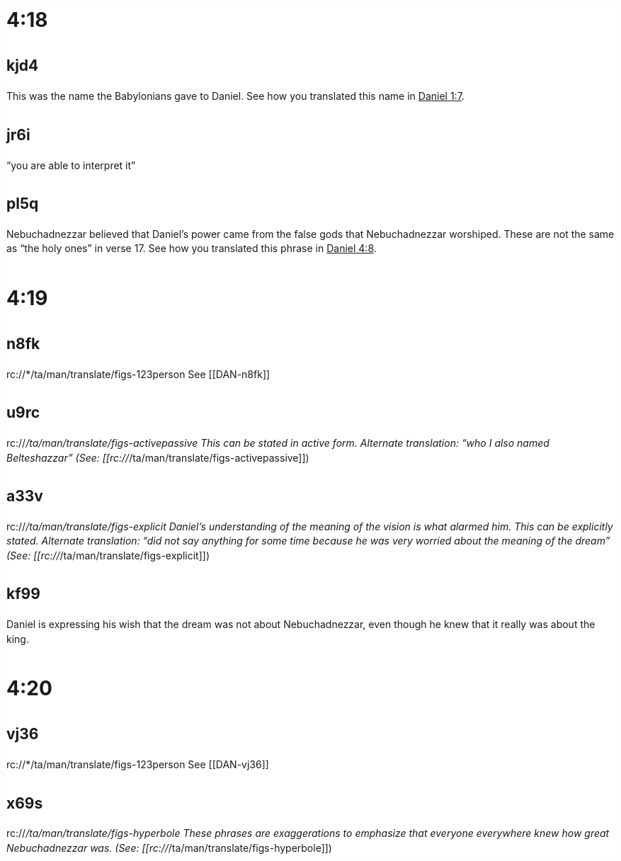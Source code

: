 # 4:18
## kjd4
This was the name the Babylonians gave to Daniel. See how you translated this name in [Daniel 1:7](../01/07.md).

## jr6i
“you are able to interpret it”

## pl5q
Nebuchadnezzar believed that Daniel’s power came from the false gods that Nebuchadnezzar worshiped. These are not the same as “the holy ones” in verse 17. See how you translated this phrase in [Daniel 4:8](../04/08.md).

# 4:19
## n8fk
rc://*/ta/man/translate/figs-123person
See [[DAN-n8fk]]
## u9rc
rc://*/ta/man/translate/figs-activepassive
This can be stated in active form. Alternate translation: “who I also named Belteshazzar” (See: [[rc://*/ta/man/translate/figs-activepassive]])

## a33v
rc://*/ta/man/translate/figs-explicit
Daniel’s understanding of the meaning of the vision is what alarmed him. This can be explicitly stated. Alternate translation: “did not say anything for some time because he was very worried about the meaning of the dream” (See: [[rc://*/ta/man/translate/figs-explicit]])

## kf99
Daniel is expressing his wish that the dream was not about Nebuchadnezzar, even though he knew that it really was about the king.

# 4:20
## vj36
rc://*/ta/man/translate/figs-123person
See [[DAN-vj36]]
## x69s
rc://*/ta/man/translate/figs-hyperbole
These phrases are exaggerations to emphasize that everyone everywhere knew how great Nebuchadnezzar was. (See: [[rc://*/ta/man/translate/figs-hyperbole]])
